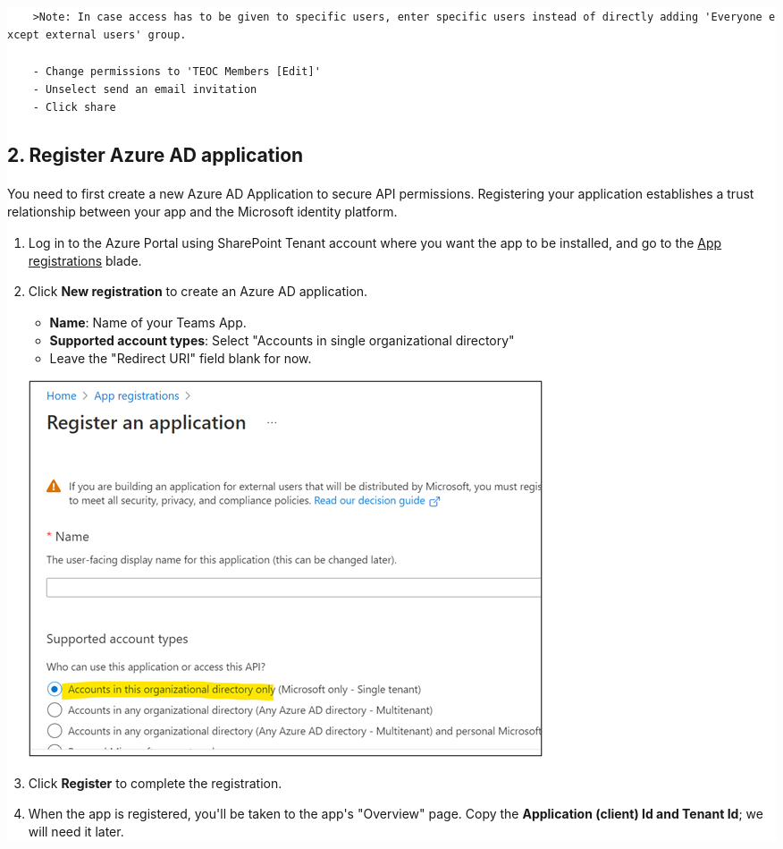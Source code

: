         >Note: In case access has to be given to specific users, enter specific users instead of directly adding 'Everyone except external users' group.

        - Change permissions to 'TEOC Members [Edit]'
        - Unselect send an email invitation
        - Click share

## 2. Register Azure AD application

You need to first create a new Azure AD Application to secure API permissions. Registering your application establishes a trust relationship between your app and the Microsoft identity platform. 

1. Log in to the Azure Portal using SharePoint Tenant account where you want the app to be installed, and go to the [App registrations](https://portal.azure.com/#blade/Microsoft_AAD_IAM/ActiveDirectoryMenuBlade/RegisteredApps) blade.

1. Click **New registration** to create an Azure AD application.
    - **Name**: Name of your Teams App.
    - **Supported account types**: Select "Accounts in single organizational directory"
    - Leave the "Redirect URI" field blank for now.

    ![Azure AD app registration page](./Images/App_Registration_1.png)

1. Click **Register** to complete the registration.
1. When the app is registered, you'll be taken to the app's "Overview" page. Copy the **Application (client) Id and Tenant Id**; we will need it later. 
